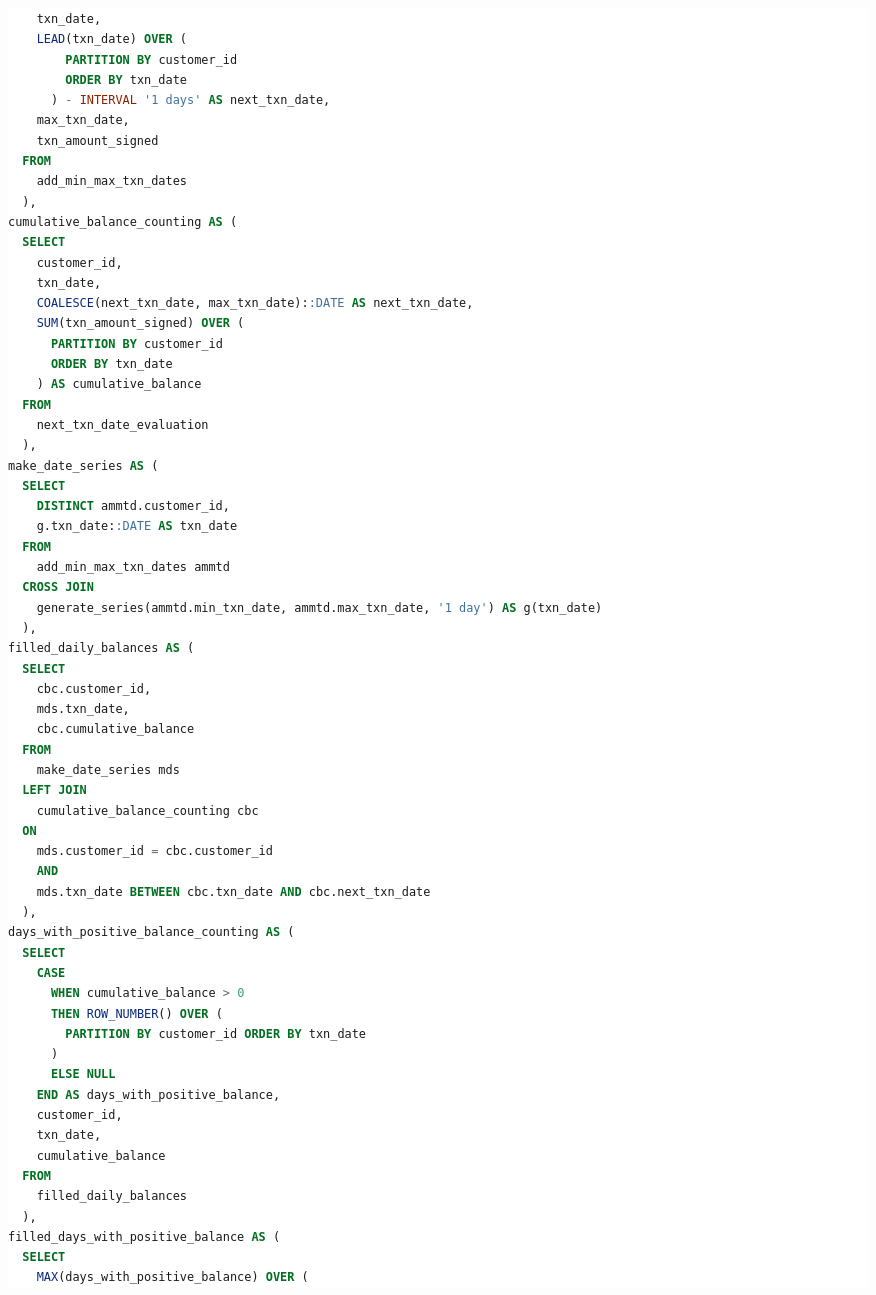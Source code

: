 ```SQL
    txn_date,
    LEAD(txn_date) OVER (
        PARTITION BY customer_id
        ORDER BY txn_date
      ) - INTERVAL '1 days' AS next_txn_date,
    max_txn_date,
    txn_amount_signed
  FROM
    add_min_max_txn_dates
  ),
cumulative_balance_counting AS (
  SELECT
    customer_id,
    txn_date,
    COALESCE(next_txn_date, max_txn_date)::DATE AS next_txn_date,
    SUM(txn_amount_signed) OVER (
      PARTITION BY customer_id
      ORDER BY txn_date
    ) AS cumulative_balance
  FROM
    next_txn_date_evaluation
  ),
make_date_series AS (
  SELECT
    DISTINCT ammtd.customer_id,
    g.txn_date::DATE AS txn_date
  FROM
    add_min_max_txn_dates ammtd
  CROSS JOIN
    generate_series(ammtd.min_txn_date, ammtd.max_txn_date, '1 day') AS g(txn_date)
  ),
filled_daily_balances AS (
  SELECT
    cbc.customer_id,
    mds.txn_date,
    cbc.cumulative_balance
  FROM
    make_date_series mds
  LEFT JOIN
    cumulative_balance_counting cbc
  ON
    mds.customer_id = cbc.customer_id
    AND
    mds.txn_date BETWEEN cbc.txn_date AND cbc.next_txn_date
  ),
days_with_positive_balance_counting AS (
  SELECT
    CASE 
      WHEN cumulative_balance > 0 
      THEN ROW_NUMBER() OVER (
        PARTITION BY customer_id ORDER BY txn_date
      )
      ELSE NULL 
    END AS days_with_positive_balance,
    customer_id,
    txn_date,
    cumulative_balance
  FROM
    filled_daily_balances
  ),
filled_days_with_positive_balance AS (
  SELECT
    MAX(days_with_positive_balance) OVER (
```